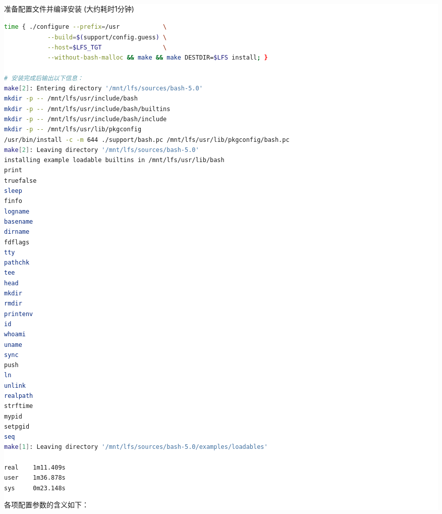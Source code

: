 准备配置文件并编译安装 (大约耗时1分钟)

```sh
time { ./configure --prefix=/usr            \
            --build=$(support/config.guess) \
            --host=$LFS_TGT                 \
            --without-bash-malloc && make && make DESTDIR=$LFS install; }

# 安装完成后输出以下信息：
make[2]: Entering directory '/mnt/lfs/sources/bash-5.0'
mkdir -p -- /mnt/lfs/usr/include/bash
mkdir -p -- /mnt/lfs/usr/include/bash/builtins
mkdir -p -- /mnt/lfs/usr/include/bash/include
mkdir -p -- /mnt/lfs/usr/lib/pkgconfig
/usr/bin/install -c -m 644 ./support/bash.pc /mnt/lfs/usr/lib/pkgconfig/bash.pc
make[2]: Leaving directory '/mnt/lfs/sources/bash-5.0'
installing example loadable builtins in /mnt/lfs/usr/lib/bash
print
truefalse
sleep
finfo
logname
basename
dirname
fdflags
tty
pathchk
tee
head
mkdir
rmdir
printenv
id
whoami
uname
sync
push
ln
unlink
realpath
strftime
mypid
setpgid
seq
make[1]: Leaving directory '/mnt/lfs/sources/bash-5.0/examples/loadables'

real    1m11.409s
user    1m36.878s
sys     0m23.148s
```

各项配置参数的含义如下：
